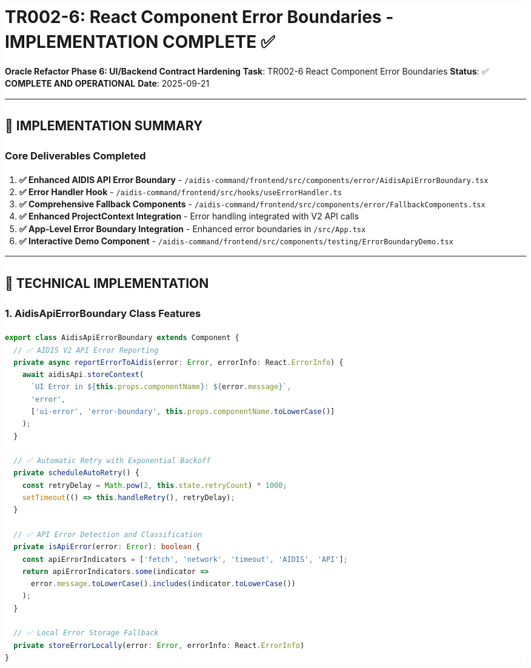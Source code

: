 # TR002-6: React Component Error Boundaries - IMPLEMENTATION COMPLETE ✅

**Oracle Refactor Phase 6: UI/Backend Contract Hardening**
**Task**: TR002-6 React Component Error Boundaries
**Status**: ✅ **COMPLETE AND OPERATIONAL**
**Date**: 2025-09-21

---

## 🎯 IMPLEMENTATION SUMMARY

### Core Deliverables Completed
1. **✅ Enhanced AIDIS API Error Boundary** - `/aidis-command/frontend/src/components/error/AidisApiErrorBoundary.tsx`
2. **✅ Error Handler Hook** - `/aidis-command/frontend/src/hooks/useErrorHandler.ts`
3. **✅ Comprehensive Fallback Components** - `/aidis-command/frontend/src/components/error/FallbackComponents.tsx`
4. **✅ Enhanced ProjectContext Integration** - Error handling integrated with V2 API calls
5. **✅ App-Level Error Boundary Integration** - Enhanced error boundaries in `/src/App.tsx`
6. **✅ Interactive Demo Component** - `/aidis-command/frontend/src/components/testing/ErrorBoundaryDemo.tsx`

---

## 🔧 TECHNICAL IMPLEMENTATION

### 1. AidisApiErrorBoundary Class Features
```typescript
export class AidisApiErrorBoundary extends Component {
  // ✅ AIDIS V2 API Error Reporting
  private async reportErrorToAidis(error: Error, errorInfo: React.ErrorInfo) {
    await aidisApi.storeContext(
      `UI Error in ${this.props.componentName}: ${error.message}`,
      'error',
      ['ui-error', 'error-boundary', this.props.componentName.toLowerCase()]
    );
  }

  // ✅ Automatic Retry with Exponential Backoff
  private scheduleAutoRetry() {
    const retryDelay = Math.pow(2, this.state.retryCount) * 1000;
    setTimeout(() => this.handleRetry(), retryDelay);
  }

  // ✅ API Error Detection and Classification
  private isApiError(error: Error): boolean {
    const apiErrorIndicators = ['fetch', 'network', 'timeout', 'AIDIS', 'API'];
    return apiErrorIndicators.some(indicator =>
      error.message.toLowerCase().includes(indicator.toLowerCase())
    );
  }

  // ✅ Local Error Storage Fallback
  private storeErrorLocally(error: Error, errorInfo: React.ErrorInfo)
}
```
